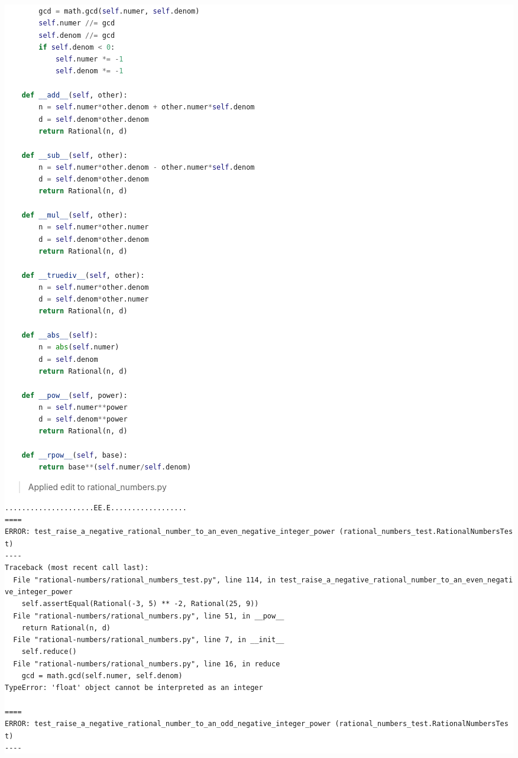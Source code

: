 ```python
        gcd = math.gcd(self.numer, self.denom)
        self.numer //= gcd
        self.denom //= gcd
        if self.denom < 0:
            self.numer *= -1
            self.denom *= -1

    def __add__(self, other):
        n = self.numer*other.denom + other.numer*self.denom
        d = self.denom*other.denom
        return Rational(n, d)

    def __sub__(self, other):
        n = self.numer*other.denom - other.numer*self.denom
        d = self.denom*other.denom
        return Rational(n, d)

    def __mul__(self, other):
        n = self.numer*other.numer
        d = self.denom*other.denom
        return Rational(n, d)

    def __truediv__(self, other):
        n = self.numer*other.denom
        d = self.denom*other.numer
        return Rational(n, d)

    def __abs__(self):
        n = abs(self.numer)
        d = self.denom
        return Rational(n, d)

    def __pow__(self, power):
        n = self.numer**power
        d = self.denom**power
        return Rational(n, d)

    def __rpow__(self, base):
        return base**(self.numer/self.denom)
```

> Applied edit to rational_numbers.py  
```
.....................EE.E..................
====
ERROR: test_raise_a_negative_rational_number_to_an_even_negative_integer_power (rational_numbers_test.RationalNumbersTest)
----
Traceback (most recent call last):
  File "rational-numbers/rational_numbers_test.py", line 114, in test_raise_a_negative_rational_number_to_an_even_negative_integer_power
    self.assertEqual(Rational(-3, 5) ** -2, Rational(25, 9))
  File "rational-numbers/rational_numbers.py", line 51, in __pow__
    return Rational(n, d)
  File "rational-numbers/rational_numbers.py", line 7, in __init__
    self.reduce()
  File "rational-numbers/rational_numbers.py", line 16, in reduce
    gcd = math.gcd(self.numer, self.denom)
TypeError: 'float' object cannot be interpreted as an integer

====
ERROR: test_raise_a_negative_rational_number_to_an_odd_negative_integer_power (rational_numbers_test.RationalNumbersTest)
----
```